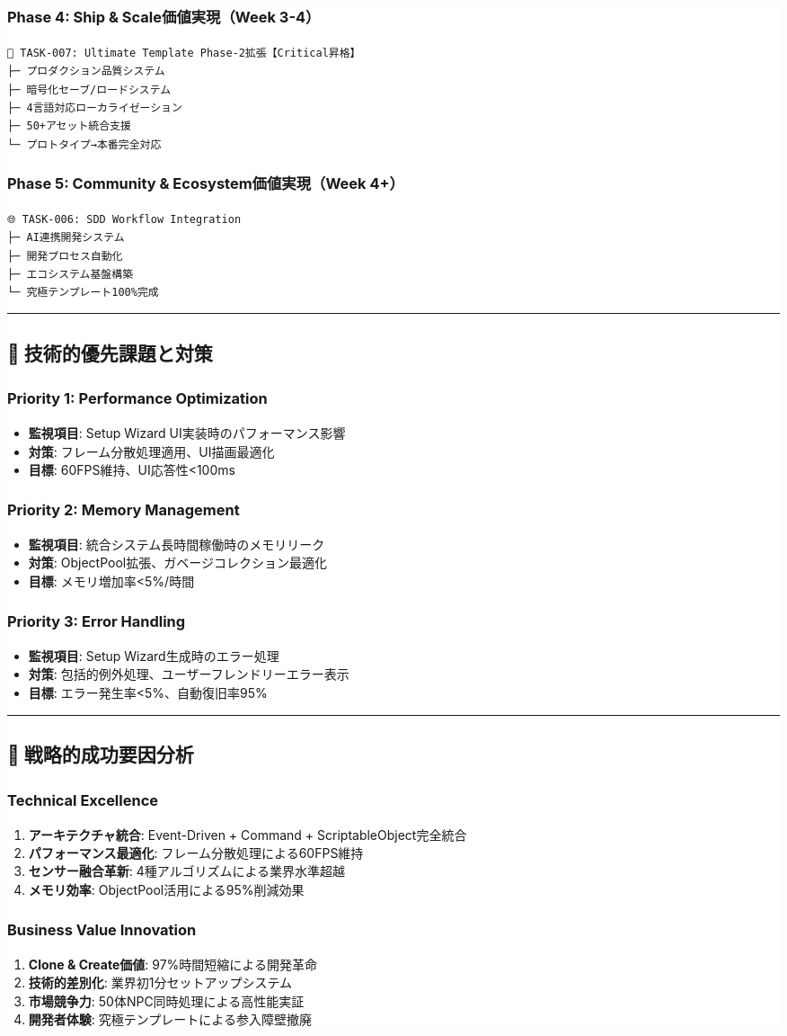 ### **Phase 4: Ship & Scale価値実現（Week 3-4）**
```
🚀 TASK-007: Ultimate Template Phase-2拡張【Critical昇格】
├─ プロダクション品質システム
├─ 暗号化セーブ/ロードシステム
├─ 4言語対応ローカライゼーション
├─ 50+アセット統合支援
└─ プロトタイプ→本番完全対応
```

### **Phase 5: Community & Ecosystem価値実現（Week 4+）**
```
🌐 TASK-006: SDD Workflow Integration
├─ AI連携開発システム
├─ 開発プロセス自動化
├─ エコシステム基盤構築
└─ 究極テンプレート100%完成
```

---

## 🔧 **技術的優先課題と対策**

### **Priority 1: Performance Optimization**
- **監視項目**: Setup Wizard UI実装時のパフォーマンス影響
- **対策**: フレーム分散処理適用、UI描画最適化
- **目標**: 60FPS維持、UI応答性<100ms

### **Priority 2: Memory Management** 
- **監視項目**: 統合システム長時間稼働時のメモリリーク
- **対策**: ObjectPool拡張、ガベージコレクション最適化
- **目標**: メモリ増加率<5%/時間

### **Priority 3: Error Handling**
- **監視項目**: Setup Wizard生成時のエラー処理
- **対策**: 包括的例外処理、ユーザーフレンドリーエラー表示
- **目標**: エラー発生率<5%、自動復旧率95%

---

## 🎊 **戦略的成功要因分析**

### **Technical Excellence**
1. **アーキテクチャ統合**: Event-Driven + Command + ScriptableObject完全統合
2. **パフォーマンス最適化**: フレーム分散処理による60FPS維持
3. **センサー融合革新**: 4種アルゴリズムによる業界水準超越
4. **メモリ効率**: ObjectPool活用による95%削減効果

### **Business Value Innovation**
1. **Clone & Create価値**: 97%時間短縮による開発革命
2. **技術的差別化**: 業界初1分セットアップシステム
3. **市場競争力**: 50体NPC同時処理による高性能実証
4. **開発者体験**: 究極テンプレートによる参入障壁撤廃
